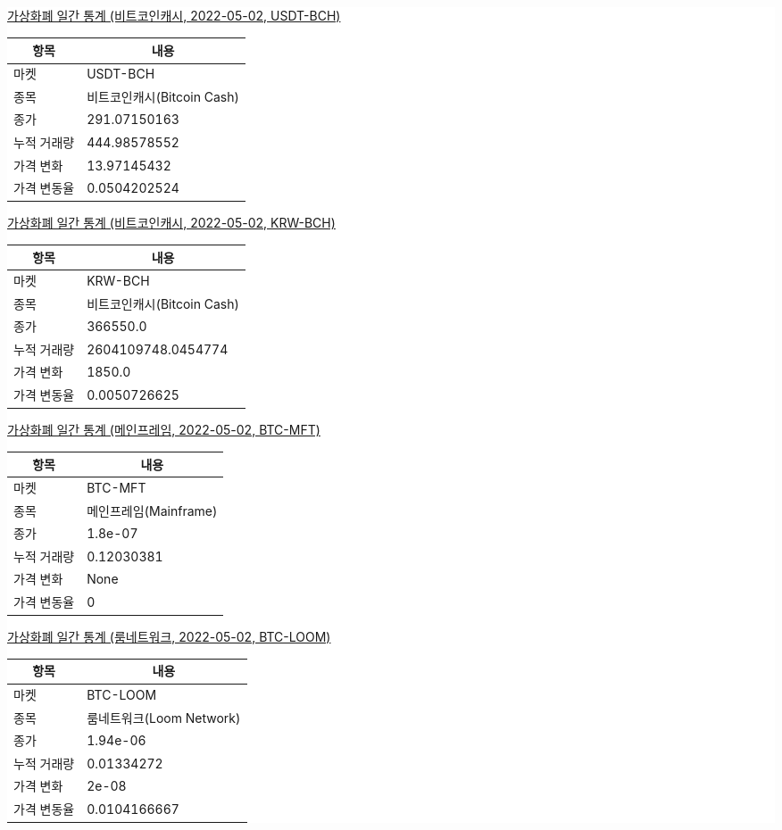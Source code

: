
[가상화폐 일간 통계 (비트코인캐시, 2022-05-02, USDT-BCH)](USDT-BCH-daily-candle-10days.html)

|항목|내용|
|--|--|
|마켓|USDT-BCH|
|종목|비트코인캐시(Bitcoin Cash)|
|종가|291.07150163|
|누적 거래량|444.98578552|
|가격 변화|13.97145432|
|가격 변동율|0.0504202524|


[가상화폐 일간 통계 (비트코인캐시, 2022-05-02, KRW-BCH)](KRW-BCH-daily-candle-10days.html)

|항목|내용|
|--|--|
|마켓|KRW-BCH|
|종목|비트코인캐시(Bitcoin Cash)|
|종가|366550.0|
|누적 거래량|2604109748.0454774|
|가격 변화|1850.0|
|가격 변동율|0.0050726625|


[가상화폐 일간 통계 (메인프레임, 2022-05-02, BTC-MFT)](BTC-MFT-daily-candle-10days.html)

|항목|내용|
|--|--|
|마켓|BTC-MFT|
|종목|메인프레임(Mainframe)|
|종가|1.8e-07|
|누적 거래량|0.12030381|
|가격 변화|None|
|가격 변동율|0|


[가상화폐 일간 통계 (룸네트워크, 2022-05-02, BTC-LOOM)](BTC-LOOM-daily-candle-10days.html)

|항목|내용|
|--|--|
|마켓|BTC-LOOM|
|종목|룸네트워크(Loom Network)|
|종가|1.94e-06|
|누적 거래량|0.01334272|
|가격 변화|2e-08|
|가격 변동율|0.0104166667|

